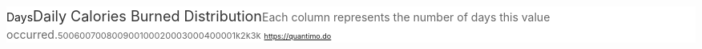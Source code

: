 Days</tspan></text><path fill="none" class="highcharts-axis-line" data-z-index="7" d="M 64 63 L 64 241"></path></g><g class="highcharts-series-group" data-z-index="3"><g data-z-index="0.1" class="highcharts-series highcharts-series-0 highcharts-column-series highcharts-color-0 " transform="translate(64,63) scale(1 1)" clip-path="url(#highcharts-2n0j841-26)"><rect x="14.5" y="178.5" width="29" height="0" fill="#000000" stroke="#ffffff" stroke-width="1" class="highcharts-point highcharts-color-0"></rect><rect x="73.5" y="177.5" width="29" height="1" fill="#000000" stroke="#ffffff" stroke-width="1" class="highcharts-point highcharts-color-0"></rect><rect x="131.5" y="177.5" width="29" height="1" fill="#000000" stroke="#ffffff" stroke-width="1" class="highcharts-point highcharts-color-0"></rect><rect x="190.5" y="178.5" width="29" height="0" fill="#000000" stroke="#ffffff" stroke-width="1" class="highcharts-point highcharts-color-0"></rect><rect x="248.5" y="178.5" width="29" height="0" fill="#000000" stroke="#ffffff" stroke-width="1" class="highcharts-point highcharts-color-0"></rect><rect x="306.5" y="174.5" width="29" height="4" fill="#000000" stroke="#ffffff" stroke-width="1" class="highcharts-point highcharts-color-0"></rect><rect x="365.5" y="55.5" width="29" height="123" fill="#000000" stroke="#ffffff" stroke-width="1" class="highcharts-point highcharts-color-0"></rect><rect x="423.5" y="160.5" width="29" height="18" fill="#000000" stroke="#ffffff" stroke-width="1" class="highcharts-point highcharts-color-0"></rect><rect x="482.5" y="178.5" width="29" height="0" fill="#000000" stroke="#ffffff" stroke-width="1" class="highcharts-point highcharts-color-0"></rect></g><g data-z-index="0.1" class="highcharts-markers highcharts-series-0 highcharts-column-series highcharts-color-0 " transform="translate(64,63) scale(1 1)" clip-path="none"></g></g><text x="300" text-anchor="middle" class="highcharts-title" data-z-index="4" style="color:#333333;font-size:18px;fill:#333333;" y="24"><tspan>Daily Calories Burned Distribution</tspan></text><text x="300" text-anchor="middle" class="highcharts-subtitle" data-z-index="4" style="color:#666666;fill:#666666;" y="46"><tspan>Each column represents the number of days this value occurred.</tspan></text><g class="highcharts-axis-labels highcharts-xaxis-labels " data-z-index="7"><text x="93.22222222221777" style="color:#666666;cursor:default;font-size:11px;fill:#666666;" text-anchor="middle" transform="translate(0,0)" y="260" opacity="1">500</text><text x="151.66666666666777" style="color:#666666;cursor:default;font-size:11px;fill:#666666;" text-anchor="middle" transform="translate(0,0)" y="260" opacity="1">600</text><text x="210.11111111110776" style="color:#666666;cursor:default;font-size:11px;fill:#666666;" text-anchor="middle" transform="translate(0,0)" y="260" opacity="1">700</text><text x="268.55555555555776" style="color:#666666;cursor:default;font-size:11px;fill:#666666;" text-anchor="middle" transform="translate(0,0)" y="260" opacity="1">800</text><text x="326.9999999999978" style="color:#666666;cursor:default;font-size:11px;fill:#666666;" text-anchor="middle" transform="translate(0,0)" y="260" opacity="1">900</text><text x="385.44444444444775" style="color:#666666;cursor:default;font-size:11px;fill:#666666;" text-anchor="middle" transform="translate(0,0)" y="260" opacity="1">1000</text><text x="443.8888888888878" style="color:#666666;cursor:default;font-size:11px;fill:#666666;" text-anchor="middle" transform="translate(0,0)" y="260" opacity="1">2000</text><text x="502.33333333333775" style="color:#666666;cursor:default;font-size:11px;fill:#666666;" text-anchor="middle" transform="translate(0,0)" y="260" opacity="1">3000</text><text x="560.7777777777778" style="color:#666666;cursor:default;font-size:11px;fill:#666666;" text-anchor="middle" transform="translate(0,0)" y="260" opacity="1">4000</text></g><g class="highcharts-axis-labels highcharts-yaxis-labels " data-z-index="7"><text x="49" style="color:#666666;cursor:default;font-size:11px;fill:#666666;" text-anchor="end" transform="translate(0,0)" y="245" opacity="1">0</text><text x="49" style="color:#666666;cursor:default;font-size:11px;fill:#666666;" text-anchor="end" transform="translate(0,0)" y="185" opacity="1">1k</text><text x="49" style="color:#666666;cursor:default;font-size:11px;fill:#666666;" text-anchor="end" transform="translate(0,0)" y="126" opacity="1">2k</text><text x="49" style="color:#666666;cursor:default;font-size:11px;fill:#666666;" text-anchor="end" transform="translate(0,0)" y="67" opacity="1">3k</text></g><a xlink:href="https://quantimo.do" target="_blank"></a></svg>
<text x="590" class="highcharts-credits" text-anchor="end" data-z-index="8" style="cursor:pointer;color:#999999;font-size:9px;fill:#999999;" y="295">https://quantimo.do
</text></div>
<div style="text-align: center">